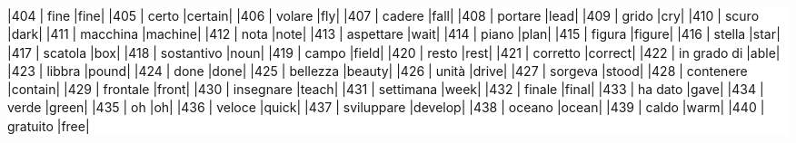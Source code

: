 |404	  |  fine	|fine|
|405	  |  certo	|certain|
|406	  |  volare	|fly|
|407	  |  cadere	|fall|
|408	  |  portare	|lead|
|409	  |  grido	|cry|
|410	  |  scuro	|dark|
|411	  |  macchina	|machine|
|412	  |  nota	|note|
|413	  |  aspettare	|wait|
|414	  |  piano	|plan|
|415	  |  figura	|figure|
|416	  |  stella	|star|
|417	  |  scatola	|box|
|418	  |  sostantivo	|noun|
|419	  |  campo	|field|
|420	  |  resto	|rest|
|421	  |  corretto	|correct|
|422	  |  in   grado   di	|able|
|423	  |  libbra	|pound|
|424	  |  done	|done|
|425	  |  bellezza	|beauty|
|426	  |  unità	|drive|
|427	  |  sorgeva	|stood|
|428	  |  contenere	|contain|
|429	  |  frontale	|front|
|430	  |  insegnare	|teach|
|431	  |  settimana	|week|
|432	  |  finale	|final|
|433	  |  ha   dato	|gave|
|434	  |  verde	|green|
|435	  |  oh	|oh|
|436	  |  veloce	|quick|
|437	  |  sviluppare	|develop|
|438	  |  oceano	|ocean|
|439	  |  caldo	|warm|
|440	  |  gratuito	|free|